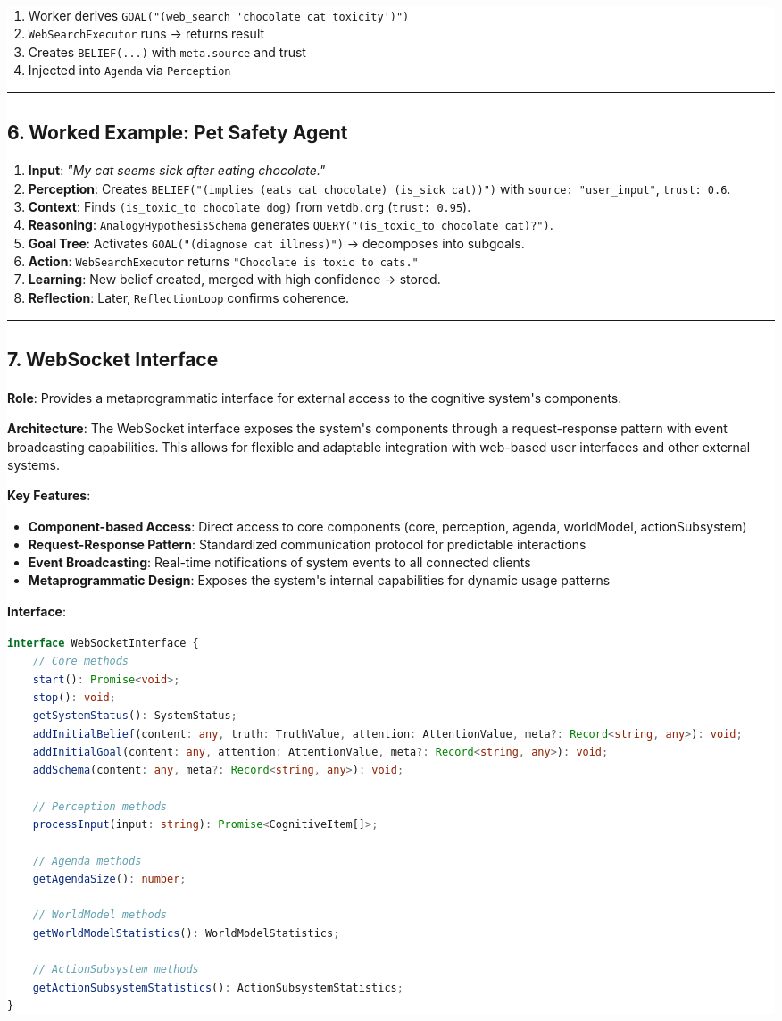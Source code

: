 1. Worker derives `GOAL("(web_search 'chocolate cat toxicity')")`
2. `WebSearchExecutor` runs → returns result
3. Creates `BELIEF(...)` with `meta.source` and trust
4. Injected into `Agenda` via `Perception`

---

## **6. Worked Example: Pet Safety Agent**

1. **Input**: *"My cat seems sick after eating chocolate."*
2. **Perception**: Creates `BELIEF("(implies (eats cat chocolate) (is_sick cat))")` with `source: "user_input"`,
   `trust: 0.6`.
3. **Context**: Finds `(is_toxic_to chocolate dog)` from `vetdb.org` (`trust: 0.95`).
4. **Reasoning**: `AnalogyHypothesisSchema` generates `QUERY("(is_toxic_to chocolate cat)?")`.
5. **Goal Tree**: Activates `GOAL("(diagnose cat illness)")` → decomposes into subgoals.
6. **Action**: `WebSearchExecutor` returns `"Chocolate is toxic to cats."`
7. **Learning**: New belief created, merged with high confidence → stored.
8. **Reflection**: Later, `ReflectionLoop` confirms coherence.

---

## **7. WebSocket Interface**

**Role**: Provides a metaprogrammatic interface for external access to the cognitive system's components.

**Architecture**: The WebSocket interface exposes the system's components through a request-response pattern with event broadcasting capabilities. This allows for flexible and adaptable integration with web-based user interfaces and other external systems.

**Key Features**:

- **Component-based Access**: Direct access to core components (core, perception, agenda, worldModel, actionSubsystem)
- **Request-Response Pattern**: Standardized communication protocol for predictable interactions
- **Event Broadcasting**: Real-time notifications of system events to all connected clients
- **Metaprogrammatic Design**: Exposes the system's internal capabilities for dynamic usage patterns

**Interface**:

```ts
interface WebSocketInterface {
    // Core methods
    start(): Promise<void>;
    stop(): void;
    getSystemStatus(): SystemStatus;
    addInitialBelief(content: any, truth: TruthValue, attention: AttentionValue, meta?: Record<string, any>): void;
    addInitialGoal(content: any, attention: AttentionValue, meta?: Record<string, any>): void;
    addSchema(content: any, meta?: Record<string, any>): void;
    
    // Perception methods
    processInput(input: string): Promise<CognitiveItem[]>;
    
    // Agenda methods
    getAgendaSize(): number;
    
    // WorldModel methods
    getWorldModelStatistics(): WorldModelStatistics;
    
    // ActionSubsystem methods
    getActionSubsystemStatistics(): ActionSubsystemStatistics;
}
```
